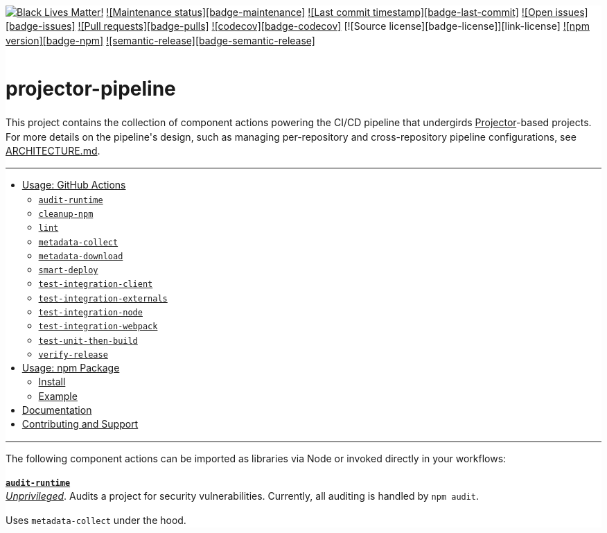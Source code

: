 



[![Black Lives Matter!][badge-blm]][link-blm]
[![Maintenance status][badge-maintenance]][link-repo]
[![Last commit timestamp][badge-last-commit]][link-repo]
[![Open issues][badge-issues]][link-issues]
[![Pull requests][badge-pulls]][link-pulls]
[![codecov][badge-codecov]][link-codecov]
[![Source license][badge-license]][link-license]
[![npm version][badge-npm]][link-npm]
[![semantic-release][badge-semantic-release]][link-semantic-release]





# projector-pipeline

This project contains the collection of component actions powering the CI/CD
pipeline that undergirds [Projector][2]-based projects. For more details on the
pipeline's design, such as managing per-repository and cross-repository pipeline
configurations, see [ARCHITECTURE.md][architecture].

---

- [Usage: GitHub Actions][3]
  - [`audit-runtime`][27]
  - [`cleanup-npm`][29]
  - [`lint`][30]
  - [`metadata-collect`][31]
  - [`metadata-download`][32]
  - [`smart-deploy`][33]
  - [`test-integration-client`][34]
  - [`test-integration-externals`][35]
  - [`test-integration-node`][36]
  - [`test-integration-webpack`][37]
  - [`test-unit-then-build`][28]
  - [`verify-release`][39]
- [Usage: npm Package][40]
  - [Install][18]
  - [Example][19]
- [Documentation][20]
- [Contributing and Support][21]

---

The following component actions can be imported as libraries via Node or invoked
directly in your workflows:

**[`audit-runtime`][27]**\
[_Unprivileged_][3]. Audits a project for security vulnerabilities. Currently, all
auditing is handled by `npm audit`.

Uses `metadata-collect` under the hood.


[badge-blm]: https://xunn.at/badge-blm 'Join the movement!'
[link-blm]: https://xunn.at/donate-blm
[link-repo]: https://github.com/xunnamius/projector-pipeline
[link-issues]: https://github.com/Xunnamius/projector-pipeline/issues?q=
[link-pulls]: https://github.com/xunnamius/projector-pipeline/pulls
[link-codecov]: https://codecov.io/gh/Xunnamius/projector-pipeline
[link-npm]: https://www.npmjs.com/package/@xunnamius/projector-pipeline
[link-semantic-release]: https://github.com/semantic-release/semantic-release
[package-json]: package.json
[docs]: docs
[pr-compare]: https://github.com/Xunnamius/projector-pipeline/compare
[contributing]: CONTRIBUTING.md
[architecture]: ARCHITECTURE.md
[support]: .github/SUPPORT.md
[cjs2]: https://webpack.js.org/configuration/output/#module-definition-systems
[module-key]: https://webpack.js.org/guides/author-libraries/#final-steps
[tree-shaking]: https://webpack.js.org/guides/tree-shaking
[2]: https://github.com/Xunnamius/projector
[3]: #usage-github-actions
[18]: #install
[19]: #example
[20]: #documentation
[21]: #contributing-and-support
[23]: ARCHITECTURE.md#configuring-the-pipeline
[24]: action.yml
[25]: dist/privileged/package.json
[27]: #audit-runtime
[28]: #test-unit-then-build
[29]: #cleanup-npm
[30]: #lint
[31]: #metadata-collect
[32]: #metadata-download
[33]: #smart-deploy
[34]: #test-integration-client
[35]: #test-integration-externals
[36]: #test-integration-node
[37]: #test-integration-webpack
[39]: #verify-release
[40]: #usage-npm-package
[43]: https://github.com/Xunnamius/projector-pipeline/blob/main/types/global.ts